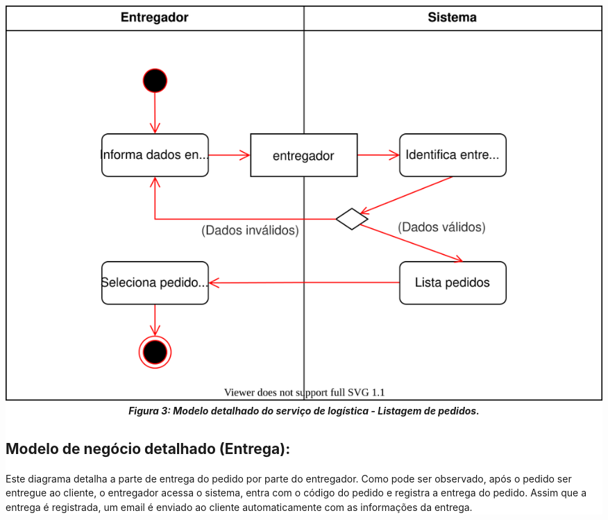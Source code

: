   <p align = "center">
    <img src="./images/modelo-detalhado-parte1.drawio.svg" alt="Trulli" style="width:100%">
    <em>
      <b>Figura 3: Modelo detalhado do serviço de logística - Listagem de pedidos.</b>
    </em>
  </p>

  ## Modelo de negócio detalhado (Entrega):

  Este diagrama detalha a parte de entrega do pedido por parte do entregador. Como pode ser observado, após o pedido ser entregue ao cliente, o entregador acessa o sistema, entra com o código do pedido e registra a entrega do pedido. Assim que a entrega é registrada, um email é enviado ao cliente automaticamente com as informações da entrega.

  <p align = "center">